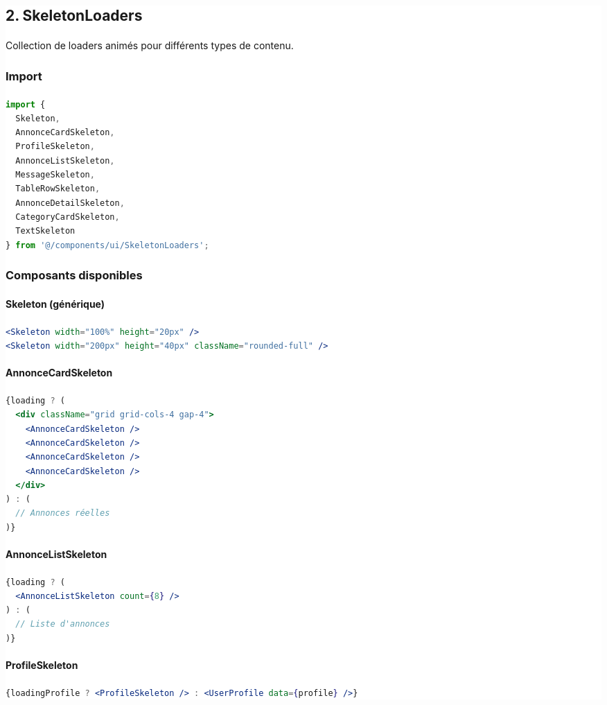 
## 2. SkeletonLoaders

Collection de loaders animés pour différents types de contenu.

### Import
```jsx
import {
  Skeleton,
  AnnonceCardSkeleton,
  ProfileSkeleton,
  AnnonceListSkeleton,
  MessageSkeleton,
  TableRowSkeleton,
  AnnonceDetailSkeleton,
  CategoryCardSkeleton,
  TextSkeleton
} from '@/components/ui/SkeletonLoaders';
```

### Composants disponibles

#### Skeleton (générique)
```jsx
<Skeleton width="100%" height="20px" />
<Skeleton width="200px" height="40px" className="rounded-full" />
```

#### AnnonceCardSkeleton
```jsx
{loading ? (
  <div className="grid grid-cols-4 gap-4">
    <AnnonceCardSkeleton />
    <AnnonceCardSkeleton />
    <AnnonceCardSkeleton />
    <AnnonceCardSkeleton />
  </div>
) : (
  // Annonces réelles
)}
```

#### AnnonceListSkeleton
```jsx
{loading ? (
  <AnnonceListSkeleton count={8} />
) : (
  // Liste d'annonces
)}
```

#### ProfileSkeleton
```jsx
{loadingProfile ? <ProfileSkeleton /> : <UserProfile data={profile} />}
```
